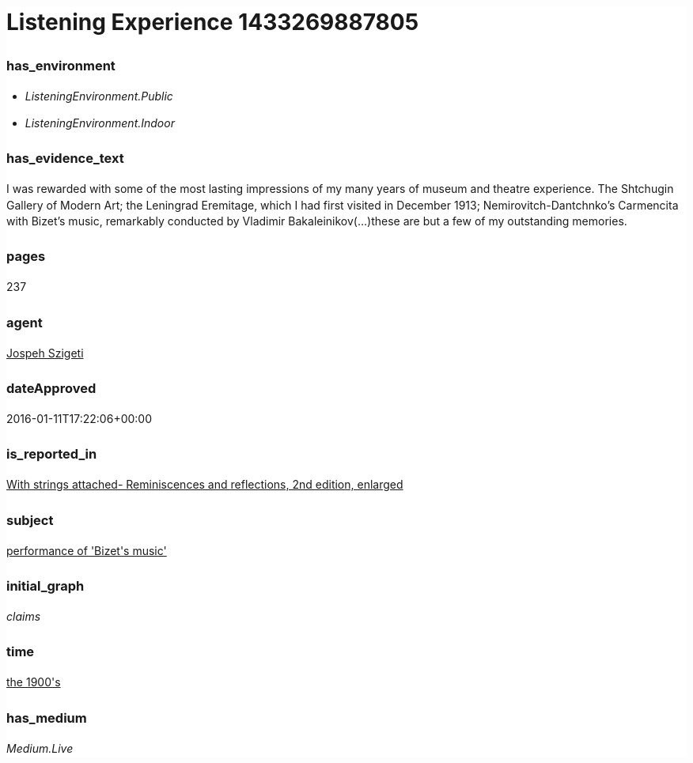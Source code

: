 # Listening Experience 1433269887805

### has_environment

 - *ListeningEnvironment.Public*

 - *ListeningEnvironment.Indoor*

### has_evidence_text


I was rewarded with some of the most lasting impressions of my many years of museum and theatre experience. The Shtchugin Gallery of Modern Art; the Leningrad Eremitage, which I had first visited in December 1913; Nemirovitch-Dantchnko’s Carmencita with Bizet’s music, remarkably conducted by Vladimir Bakaleinikov(…)these are but a few of my outstanding memories. 

### pages


237

### agent


[Jospeh Szigeti](#Jospeh-Szigeti)

### dateApproved


2016-01-11T17:22:06+00:00

### is_reported_in


[With strings attached- Reminiscences and reflections, 2nd edition, enlarged](#With-strings-attached--Reminiscences-and-reflections-2nd-edition-enlarged)

### subject


[performance of 'Bizet's music'](#performance-of-'Bizet's-music')

### initial_graph


*claims*

### time


[the 1900's](#the-1900's)

### has_medium


*Medium.Live*
